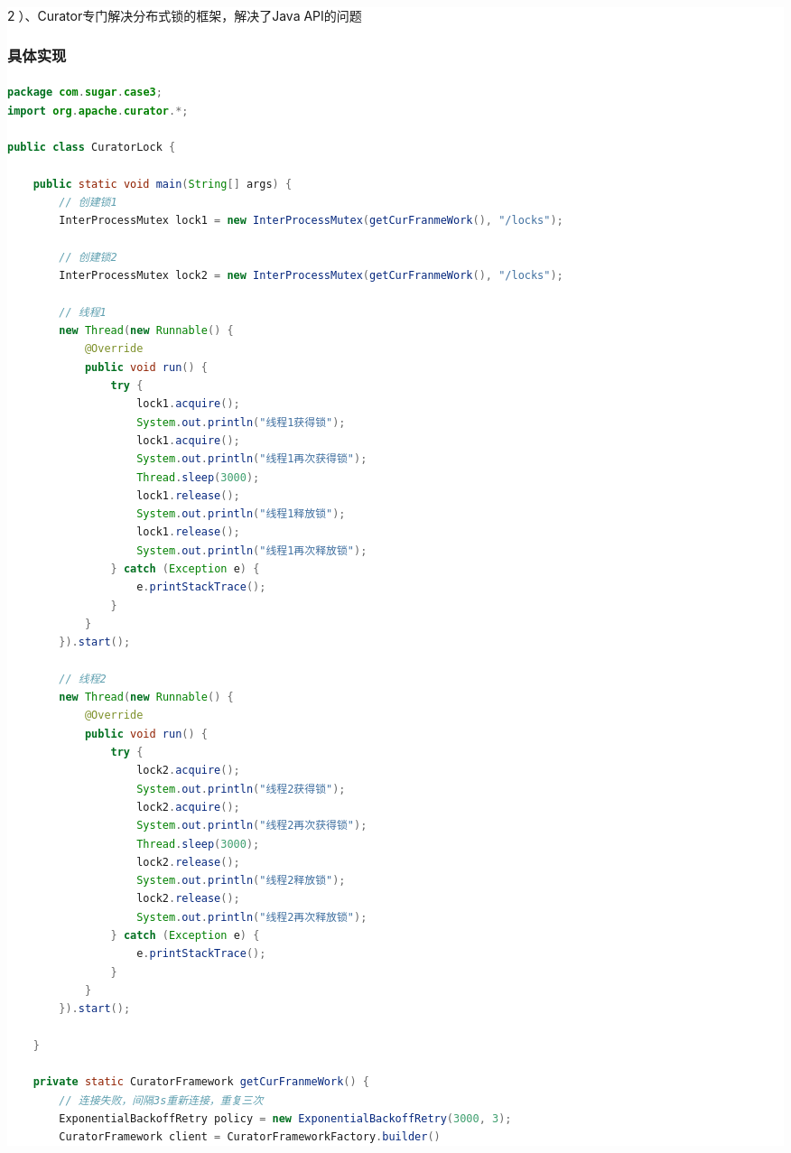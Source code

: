 2 ）、Curator专门解决分布式锁的框架，解决了Java API的问题



### 具体实现

```java
package com.sugar.case3;
import org.apache.curator.*;

public class CuratorLock {

    public static void main(String[] args) {
        // 创建锁1
        InterProcessMutex lock1 = new InterProcessMutex(getCurFranmeWork(), "/locks");

        // 创建锁2
        InterProcessMutex lock2 = new InterProcessMutex(getCurFranmeWork(), "/locks");

        // 线程1
        new Thread(new Runnable() {
            @Override
            public void run() {
                try {
                    lock1.acquire();
                    System.out.println("线程1获得锁");
                    lock1.acquire();
                    System.out.println("线程1再次获得锁");
                    Thread.sleep(3000);
                    lock1.release();
                    System.out.println("线程1释放锁");
                    lock1.release();
                    System.out.println("线程1再次释放锁");
                } catch (Exception e) {
                    e.printStackTrace();
                }
            }
        }).start();

        // 线程2
        new Thread(new Runnable() {
            @Override
            public void run() {
                try {
                    lock2.acquire();
                    System.out.println("线程2获得锁");
                    lock2.acquire();
                    System.out.println("线程2再次获得锁");
                    Thread.sleep(3000);
                    lock2.release();
                    System.out.println("线程2释放锁");
                    lock2.release();
                    System.out.println("线程2再次释放锁");
                } catch (Exception e) {
                    e.printStackTrace();
                }
            }
        }).start();

    }

    private static CuratorFramework getCurFranmeWork() {
        // 连接失败，间隔3s重新连接，重复三次
        ExponentialBackoffRetry policy = new ExponentialBackoffRetry(3000, 3);
        CuratorFramework client = CuratorFrameworkFactory.builder()
```